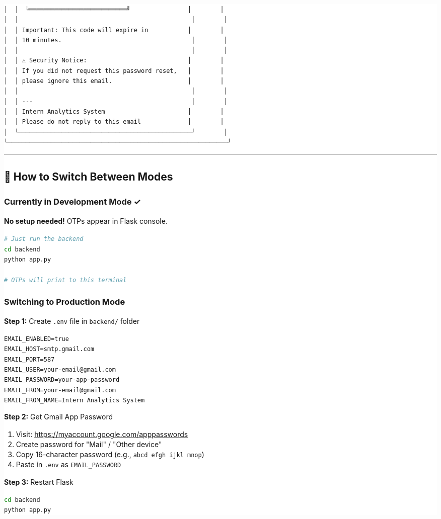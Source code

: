 ```
│  │  ╚═══════════════════════════╝                │        │
│  │                                                │        │
│  │ Important: This code will expire in           │        │
│  │ 10 minutes.                                    │        │
│  │                                                │        │
│  │ ⚠️ Security Notice:                            │        │
│  │ If you did not request this password reset,   │        │
│  │ please ignore this email.                     │        │
│  │                                                │        │
│  │ ---                                            │        │
│  │ Intern Analytics System                       │        │
│  │ Please do not reply to this email             │        │
│  └────────────────────────────────────────────────┘        │
└─────────────────────────────────────────────────────────────┘
```

---

## 🔧 How to Switch Between Modes

### Currently in Development Mode ✓

**No setup needed!** OTPs appear in Flask console.

```bash
# Just run the backend
cd backend
python app.py

# OTPs will print to this terminal
```

### Switching to Production Mode

**Step 1:** Create `.env` file in `backend/` folder
```env
EMAIL_ENABLED=true
EMAIL_HOST=smtp.gmail.com
EMAIL_PORT=587
EMAIL_USER=your-email@gmail.com
EMAIL_PASSWORD=your-app-password
EMAIL_FROM=your-email@gmail.com
EMAIL_FROM_NAME=Intern Analytics System
```

**Step 2:** Get Gmail App Password
1. Visit: https://myaccount.google.com/apppasswords
2. Create password for "Mail" / "Other device"
3. Copy 16-character password (e.g., `abcd efgh ijkl mnop`)
4. Paste in `.env` as `EMAIL_PASSWORD`

**Step 3:** Restart Flask
```bash
cd backend
python app.py
```
